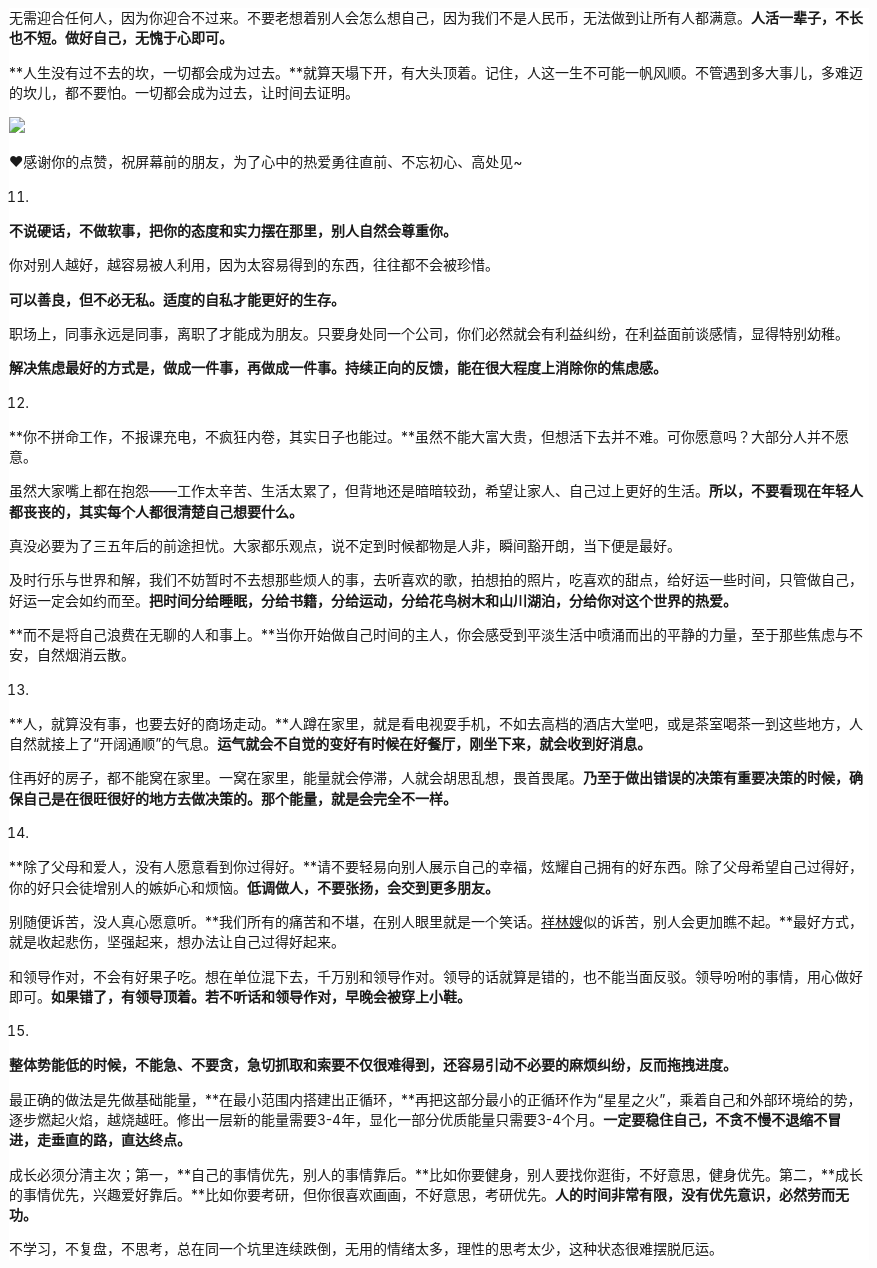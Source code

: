 无需迎合任何人，因为你迎合不过来。不要老想着别人会怎么想自己，因为我们不是人民币，无法做到让所有人都满意。**人活一辈子，不长也不短。做好自己，无愧于心即可。**

**人生没有过不去的坎，一切都会成为过去。**就算天塌下开，有大头顶着。记住，人这一生不可能一帆风顺。不管遇到多大事儿，多难迈的坎儿，都不要怕。一切都会成为过去，让时间去证明。

![](https://picx.zhimg.com/50/v2-94b0d5052e7546ac9a325d15a2f3b506_720w.jpg?source=1def8aca)

❤感谢你的点赞，祝屏幕前的朋友，为了心中的热爱勇往直前、不忘初心、高处见~

11.

**不说硬话，不做软事，把你的态度和实力摆在那里，别人自然会尊重你。**

你对别人越好，越容易被人利用，因为太容易得到的东西，往往都不会被珍惜。

**可以善良，但不必无私。适度的自私才能更好的生存。**

职场上，同事永远是同事，离职了才能成为朋友。只要身处同一个公司，你们必然就会有利益纠纷，在利益面前谈感情，显得特别幼稚。

**解决焦虑最好的方式是，做成一件事，再做成一件事。持续正向的反馈，能在很大程度上消除你的焦虑感。**

12.

**你不拼命工作，不报课充电，不疯狂内卷，其实日子也能过。**虽然不能大富大贵，但想活下去并不难。可你愿意吗？大部分人并不愿意。

虽然大家嘴上都在抱怨——工作太辛苦、生活太累了，但背地还是暗暗较劲，希望让家人、自己过上更好的生活。**所以，不要看现在年轻人都丧丧的，其实每个人都很清楚自己想要什么。**

真没必要为了三五年后的前途担忧。大家都乐观点，说不定到时候都物是人非，瞬间豁开朗，当下便是最好。

及时行乐与世界和解，我们不妨暂时不去想那些烦人的事，去听喜欢的歌，拍想拍的照片，吃喜欢的甜点，给好运一些时间，只管做自己，好运一定会如约而至。**把时间分给睡眠，分给书籍，分给运动，分给花鸟树木和山川湖泊，分给你对这个世界的热爱。**

**而不是将自己浪费在无聊的人和事上。**当你开始做自己时间的主人，你会感受到平淡生活中喷涌而出的平静的力量，至于那些焦虑与不安，自然烟消云散。

13.

**人，就算没有事，也要去好的商场走动。**人蹲在家里，就是看电视耍手机，不如去高档的酒店大堂吧，或是茶室喝茶一到这些地方，人自然就接上了“开阔通顺”的气息。**运气就会不自觉的变好有时候在好餐厅，刚坐下来，就会收到好消息。**

住再好的房子，都不能窝在家里。一窝在家里，能量就会停滞，人就会胡思乱想，畏首畏尾。**乃至于做出错误的决策有重要决策的时候，确保自己是在很旺很好的地方去做决策的。那个能量，就是会完全不一样。**

14.

**除了父母和爱人，没有人愿意看到你过得好。**请不要轻易向别人展示自己的幸福，炫耀自己拥有的好东西。除了父母希望自己过得好，你的好只会徒增别人的嫉妒心和烦恼。**低调做人，不要张扬，会交到更多朋友。**

别随便诉苦，没人真心愿意听。**我们所有的痛苦和不堪，在别人眼里就是一个笑话。[祥林嫂](https://zhida.zhihu.com/search?content_id=645273474&content_type=Answer&match_order=1&q=%E7%A5%A5%E6%9E%97%E5%AB%82&zhida_source=entity)似的诉苦，别人会更加瞧不起。**最好方式，就是收起悲伤，坚强起来，想办法让自己过得好起来。

和领导作对，不会有好果子吃。想在单位混下去，千万别和领导作对。领导的话就算是错的，也不能当面反驳。领导吩咐的事情，用心做好即可。**如果错了，有领导顶着。若不听话和领导作对，早晚会被穿上小鞋。**

15.

**整体势能低的时候，不能急、不要贪，急切抓取和索要不仅很难得到，还容易引动不必要的麻烦纠纷，反而拖拽进度。**

最正确的做法是先做基础能量，**在最小范围内搭建出正循环，**再把这部分最小的正循环作为“星星之火”，乘着自己和外部环境给的势，逐步燃起火焰，越烧越旺。修出一层新的能量需要3-4年，显化一部分优质能量只需要3-4个月。**一定要稳住自己，不贪不慢不退缩不冒进，走垂直的路，直达终点。**

成长必须分清主次；第一，**自己的事情优先，别人的事情靠后。**比如你要健身，别人要找你逛街，不好意思，健身优先。第二，**成长的事情优先，兴趣爱好靠后。**比如你要考研，但你很喜欢画画，不好意思，考研优先。**人的时间非常有限，没有优先意识，必然劳而无功。**

不学习，不复盘，不思考，总在同一个坑里连续跌倒，无用的情绪太多，理性的思考太少，这种状态很难摆脱厄运。
